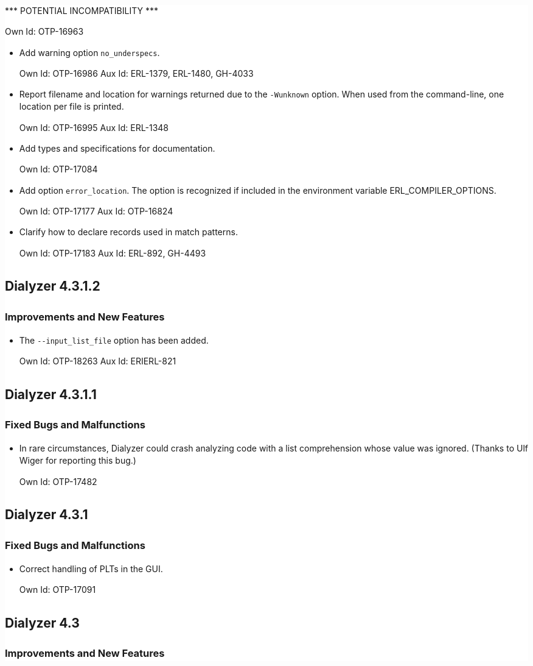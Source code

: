   \*** POTENTIAL INCOMPATIBILITY \***

  Own Id: OTP-16963

- Add warning option `no_underspecs`.

  Own Id: OTP-16986 Aux Id: ERL-1379, ERL-1480, GH-4033

- Report filename and location for warnings returned due to the `-Wunknown`
  option. When used from the command-line, one location per file is printed.

  Own Id: OTP-16995 Aux Id: ERL-1348

- Add types and specifications for documentation.

  Own Id: OTP-17084

- Add option `error_location`. The option is recognized if included in the
  environment variable ERL_COMPILER_OPTIONS.

  Own Id: OTP-17177 Aux Id: OTP-16824

- Clarify how to declare records used in match patterns.

  Own Id: OTP-17183 Aux Id: ERL-892, GH-4493

## Dialyzer 4.3.1.2

### Improvements and New Features

- The `--input_list_file` option has been added.

  Own Id: OTP-18263 Aux Id: ERIERL-821

## Dialyzer 4.3.1.1

### Fixed Bugs and Malfunctions

- In rare circumstances, Dialyzer could crash analyzing code with a list
  comprehension whose value was ignored. (Thanks to Ulf Wiger for reporting this
  bug.)

  Own Id: OTP-17482

## Dialyzer 4.3.1

### Fixed Bugs and Malfunctions

- Correct handling of PLTs in the GUI.

  Own Id: OTP-17091

## Dialyzer 4.3

### Improvements and New Features
